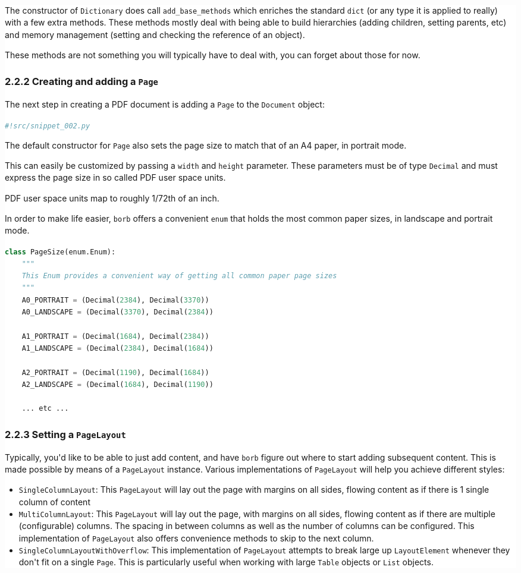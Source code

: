 The constructor of `Dictionary` does call `add_base_methods` which enriches the standard `dict` (or any type it is applied to really) with a few extra methods. These methods mostly deal with being able to build hierarchies (adding children, setting parents, etc) and memory management (setting and checking the reference of an object).

These methods are not something you will typically have to deal with, you can forget about those for now.

### 2.2.2 Creating and adding a `Page`

The next step in creating a PDF document is adding a `Page` to the `Document` object:

```python
#!src/snippet_002.py
```

The default constructor for `Page` also sets the page size to match that of an A4 paper, in portrait mode.

This can easily be customized by passing a `width` and `height` parameter. These parameters must be of type `Decimal` and must express the page size in so called PDF user space units.

PDF user space units map to roughly 1/72th of an inch.

In order to make life easier, `borb` offers a convenient `enum` that holds the most common paper sizes, in landscape and portrait mode. 

```python
class PageSize(enum.Enum):  
    """  
    This Enum provides a convenient way of getting all common paper page sizes 
    """  
    A0_PORTRAIT = (Decimal(2384), Decimal(3370))  
    A0_LANDSCAPE = (Decimal(3370), Decimal(2384))  
  
    A1_PORTRAIT = (Decimal(1684), Decimal(2384))  
    A1_LANDSCAPE = (Decimal(2384), Decimal(1684))  
  
    A2_PORTRAIT = (Decimal(1190), Decimal(1684))  
    A2_LANDSCAPE = (Decimal(1684), Decimal(1190))

    ... etc ...
```

### 2.2.3 Setting a `PageLayout`

Typically, you'd like to be able to just add content, and have `borb` figure out where to start adding subsequent content. This is made possible by means of a `PageLayout` instance. Various implementations of `PageLayout` will help you achieve different styles:

- `SingleColumnLayout`: This `PageLayout` will lay out the page with margins on all sides, flowing content as if there is 1 single column of content
- `MultiColumnLayout`: This `PageLayout` will lay out the page, with margins on all sides, flowing content as if there are multiple (configurable) columns. The spacing in between columns as well as the number of columns can be configured. This implementation of `PageLayout` also offers convenience methods to skip to the next column.
- `SingleColumnLayoutWithOverflow`: This implementation of `PageLayout` attempts to break large up `LayoutElement` whenever they don't fit on a single `Page`. This is particularly useful when working with large `Table` objects or `List` objects.
